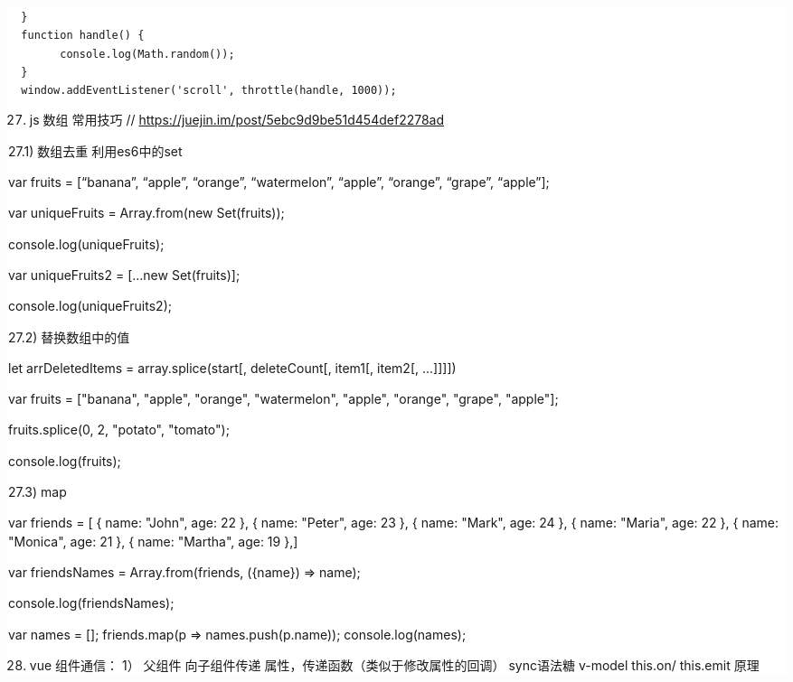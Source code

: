       }
      function handle() {
            console.log(Math.random());
      }
      window.addEventListener('scroll', throttle(handle, 1000));







27)  js 数组 常用技巧  // https://juejin.im/post/5ebc9d9be51d454def2278ad

 27.1) 数组去重
     利用es6中的set


var fruits = [“banana”, “apple”, “orange”, “watermelon”, “apple”, “orange”, “grape”, “apple”];

var uniqueFruits = Array.from(new Set(fruits));

console.log(uniqueFruits); 

var uniqueFruits2 = […new Set(fruits)];

console.log(uniqueFruits2); 

  27.2) 替换数组中的值

   let arrDeletedItems = array.splice(start[, deleteCount[, item1[, item2[, ...]]]])
          

var fruits = ["banana", "apple", "orange", "watermelon", "apple", "orange", "grape", "apple"];

fruits.splice(0, 2, "potato", "tomato");

console.log(fruits); 

 27.3) map

 var friends = [
    { name: "John", age: 22 },
    { name: "Peter", age: 23 },
    { name: "Mark", age: 24 },
    { name: "Maria", age: 22 },
    { name: "Monica", age: 21 },
    { name: "Martha", age: 19 },]
    
var friendsNames = Array.from(friends, ({name}) => name);

console.log(friendsNames); 


var names = [];
friends.map(p => names.push(p.name));
console.log(names); 


28. vue 组件通信：
   1） 父组件 向子组件传递 属性，传递函数（类似于修改属性的回调）
        sync语法糖 v-model
        this.on/ this.emit 原理
